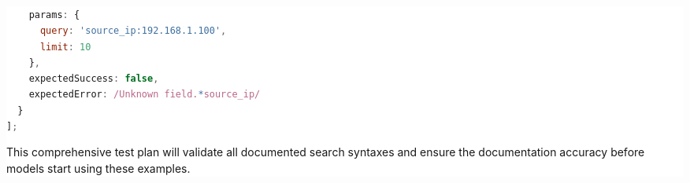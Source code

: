 ```javascript
    params: {
      query: 'source_ip:192.168.1.100',
      limit: 10
    },
    expectedSuccess: false,
    expectedError: /Unknown field.*source_ip/
  }
];
```

This comprehensive test plan will validate all documented search syntaxes and ensure the documentation accuracy before models start using these examples.